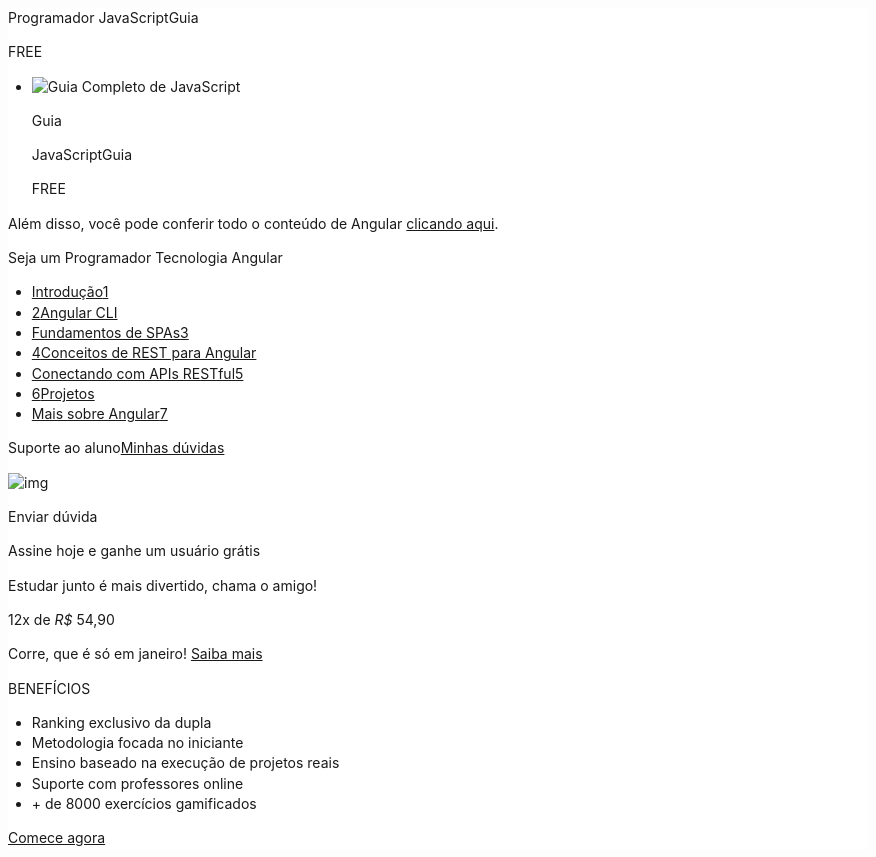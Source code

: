   Programador JavaScriptGuia

  FREE

- ![Guia Completo de JavaScript](https://arquivo.devmedia.com.br/marketing/img/guia-javascript-34372.png)

  Guia

  JavaScriptGuia

  FREE

Além disso, você pode conferir todo o conteúdo de Angular [clicando aqui](https://www.devmedia.com.br/busca/?txtsearch=&tipo=0&site=74).

Seja um Programador Tecnologia Angular

- [Introdução](https://www.devmedia.com.br/guia/angular/38245#introducao-ao-angular)[1](https://www.devmedia.com.br/guia/angular/38245#introducao-ao-angular)
- [2](https://www.devmedia.com.br/guia/angular/38245#angularCLI)[Angular CLI](https://www.devmedia.com.br/guia/angular/38245#angularCLI)
- [Fundamentos de SPAs](https://www.devmedia.com.br/guia/angular/38245#spas)[3](https://www.devmedia.com.br/guia/angular/38245#spas)
- [4](https://www.devmedia.com.br/guia/angular/38245#rest)[Conceitos de REST para Angular](https://www.devmedia.com.br/guia/angular/38245#rest)
- [Conectando com APIs RESTful](https://www.devmedia.com.br/guia/angular/38245#restful)[5](https://www.devmedia.com.br/guia/angular/38245#restful)
- [6](https://www.devmedia.com.br/guia/angular/38245#projetos)[Projetos](https://www.devmedia.com.br/guia/angular/38245#projetos)
- [Mais sobre Angular](https://www.devmedia.com.br/guia/angular/38245#mais-sobre)[7](https://www.devmedia.com.br/guia/angular/38245#mais-sobre)

Suporte ao aluno[Minhas dúvidas](https://www.devmedia.com.br/notificacoes/?suporte)

![img](https://www.devmedia.com.br/imagens/fotoscolunistas/avatar/avatar-1.png)

Enviar dúvida



Assine hoje e ganhe um usuário grátis

Estudar junto é mais divertido, chama o amigo!

12x de *R$* 54,90

Corre, que é só em janeiro! [Saiba mais](https://www.devmedia.com.br/guia/angular/38245#)

BENEFÍCIOS

- Ranking exclusivo da dupla
- Metodologia focada no iniciante
- Ensino baseado na execução de projetos reais
- Suporte com professores online
- \+ de 8000 exercícios gamificados

[Comece agora](https://www.devmedia.com.br/shop/)

